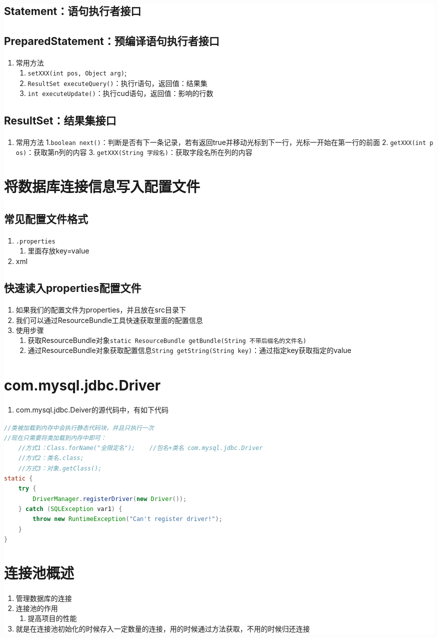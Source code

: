 ## Statement：语句执行者接口
## PreparedStatement：预编译语句执行者接口
1. 常用方法
    1. `setXXX(int pos, Object arg)`;
    2. `ResultSet executeQuery()`：执行r语句，返回值：结果集
    3. `int executeUpdate()`：执行cud语句，返回值：影响的行数
    
## ResultSet：结果集接口
1. 常用方法
    1.`boolean next()`：判断是否有下一条记录，若有返回true并移动光标到下一行，光标一开始在第一行的前面
    2. `getXXX(int pos)`：获取第n列的内容
    3. `getXXX(String 字段名)`：获取字段名所在列的内容

# 将数据库连接信息写入配置文件
## 常见配置文件格式
1. `.properties`
    1. 里面存放key=value
2. xml

## 快速读入properties配置文件
1. 如果我们的配置文件为properties，并且放在src目录下
2. 我们可以通过ResourceBundle工具快速获取里面的配置信息
3. 使用步骤
    1. 获取ResourceBundle对象`static ResourceBundle getBundle(String 不带后缀名的文件名)`
    2. 通过ResourceBundle对象获取配置信息`String getString(String key)`：通过指定key获取指定的value

# com.mysql.jdbc.Driver
1. com.mysql.jdbc.Deiver的源代码中，有如下代码
```java
//类被加载到内存中会执行静态代码块，并且只执行一次
//现在只需要将类加载到内存中即可：
    //方式1：Class.forName("全限定名");    //包名+类名 com.mysql.jdbc.Driver
    //方式2：类名.class;
    //方式3：对象.getClass();
static {
    try {
        DriverManager.registerDriver(new Driver());
    } catch (SQLException var1) {
        throw new RuntimeException("Can't register driver!");
    }
}
```

# 连接池概述
1. 管理数据库的连接
2. 连接池的作用
    1. 提高项目的性能
3. 就是在连接池初始化的时候存入一定数量的连接，用的时候通过方法获取，不用的时候归还连接
